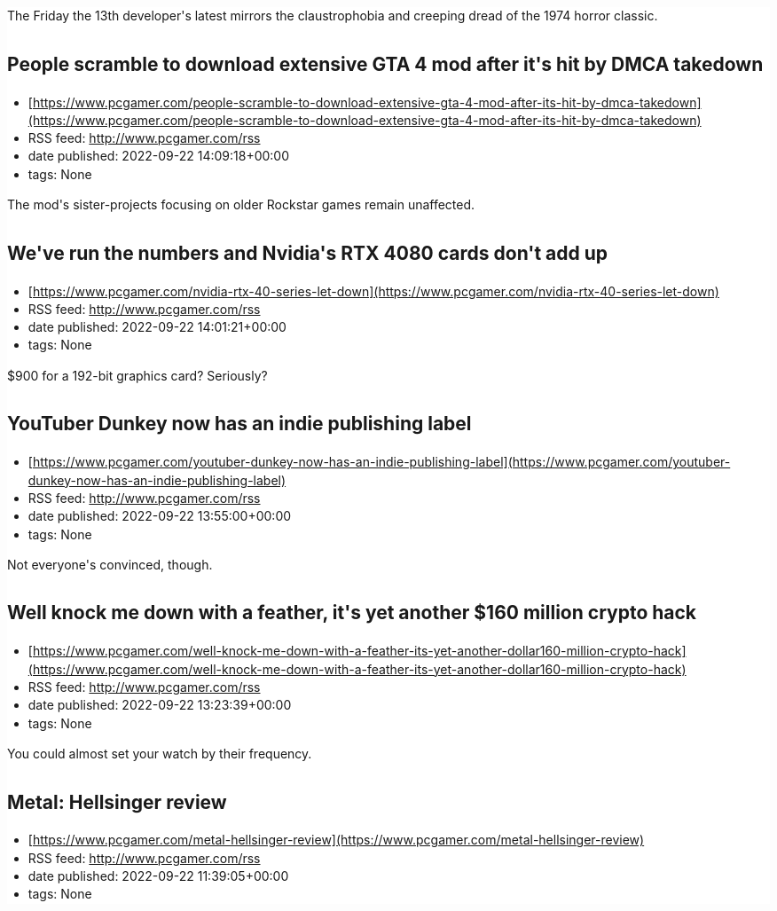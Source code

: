 The Friday the 13th developer's latest mirrors the claustrophobia and creeping dread of the 1974 horror classic.

## People scramble to download extensive GTA 4 mod after it's hit by DMCA takedown
 - [https://www.pcgamer.com/people-scramble-to-download-extensive-gta-4-mod-after-its-hit-by-dmca-takedown](https://www.pcgamer.com/people-scramble-to-download-extensive-gta-4-mod-after-its-hit-by-dmca-takedown)
 - RSS feed: http://www.pcgamer.com/rss
 - date published: 2022-09-22 14:09:18+00:00
 - tags: None

The mod's sister-projects focusing on older Rockstar games remain unaffected.

## We've run the numbers and Nvidia's RTX 4080 cards don't add up
 - [https://www.pcgamer.com/nvidia-rtx-40-series-let-down](https://www.pcgamer.com/nvidia-rtx-40-series-let-down)
 - RSS feed: http://www.pcgamer.com/rss
 - date published: 2022-09-22 14:01:21+00:00
 - tags: None

$900 for a 192-bit graphics card? Seriously?

## YouTuber Dunkey now has an indie publishing label
 - [https://www.pcgamer.com/youtuber-dunkey-now-has-an-indie-publishing-label](https://www.pcgamer.com/youtuber-dunkey-now-has-an-indie-publishing-label)
 - RSS feed: http://www.pcgamer.com/rss
 - date published: 2022-09-22 13:55:00+00:00
 - tags: None

Not everyone's convinced, though.

## Well knock me down with a feather, it's yet another $160 million crypto hack
 - [https://www.pcgamer.com/well-knock-me-down-with-a-feather-its-yet-another-dollar160-million-crypto-hack](https://www.pcgamer.com/well-knock-me-down-with-a-feather-its-yet-another-dollar160-million-crypto-hack)
 - RSS feed: http://www.pcgamer.com/rss
 - date published: 2022-09-22 13:23:39+00:00
 - tags: None

You could almost set your watch by their frequency.

## Metal: Hellsinger review
 - [https://www.pcgamer.com/metal-hellsinger-review](https://www.pcgamer.com/metal-hellsinger-review)
 - RSS feed: http://www.pcgamer.com/rss
 - date published: 2022-09-22 11:39:05+00:00
 - tags: None
